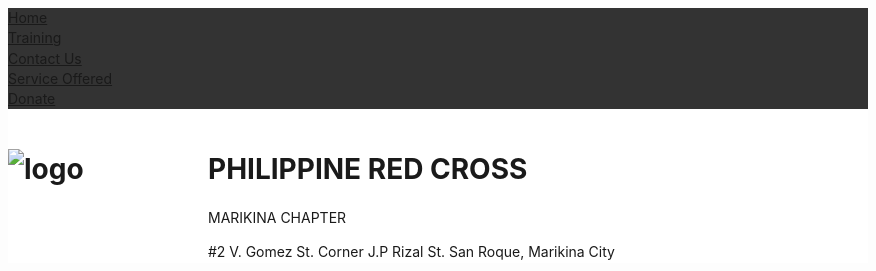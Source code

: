 <!DOCTYPE html>
<html>
<head>
<meta name="viewport" content="width=device-width, initial-scale=1.0">
<style>
ul {
  list-style-type: none;
  margin: 0;
  padding:0;
  overflow: hidden;
  background-color: #333;
}

li {
  float: right;
}

li a {
  display: block;
  color: white;
  text-align: center;
  padding: 14px 16px;
  text-decoration: none;
}

li a:hover {
  background-color: #111;
}
</style>
</head>
<body>

<ul>
  <li><a class="active" href="#home">Home</a></li>
  <li><a href="#news">Training</a></li>
  <li><a href="#contact">Contact Us</a></li>
  <li><a href="#Service">Service Offered</a></li>
<li><a href="#Donate">Donate</a></li>

</ul>
</style>


<body style="background-color:white;">
<style>
h1 {text-align: left;}
p {text-align: left;}
img {
  float: left;
}
img {
 width: 200px;
 height: 200px;
</style>

<div class="header">
<h1><img src="https://www.google.com/url?sa=i&url=https%3A%2F%2Fredcross.org.ph%2F&psig=AOvVaw0gGxs7Y7QSffI3O2dHL8qA&ust=1649389960727000&source=images&cd=vfe&ved=0CAoQjRxqFwoTCKiu2ceGgfcCFQAAAAAdAAAAABAD" alt="logo"/>PHILIPPINE RED CROSS</h1>
</div>
<p>MARIKINA CHAPTER</p>
<p>#2 V. Gomez St. Corner J.P Rizal St. San Roque, Marikina City</p>
</body>
</html>
